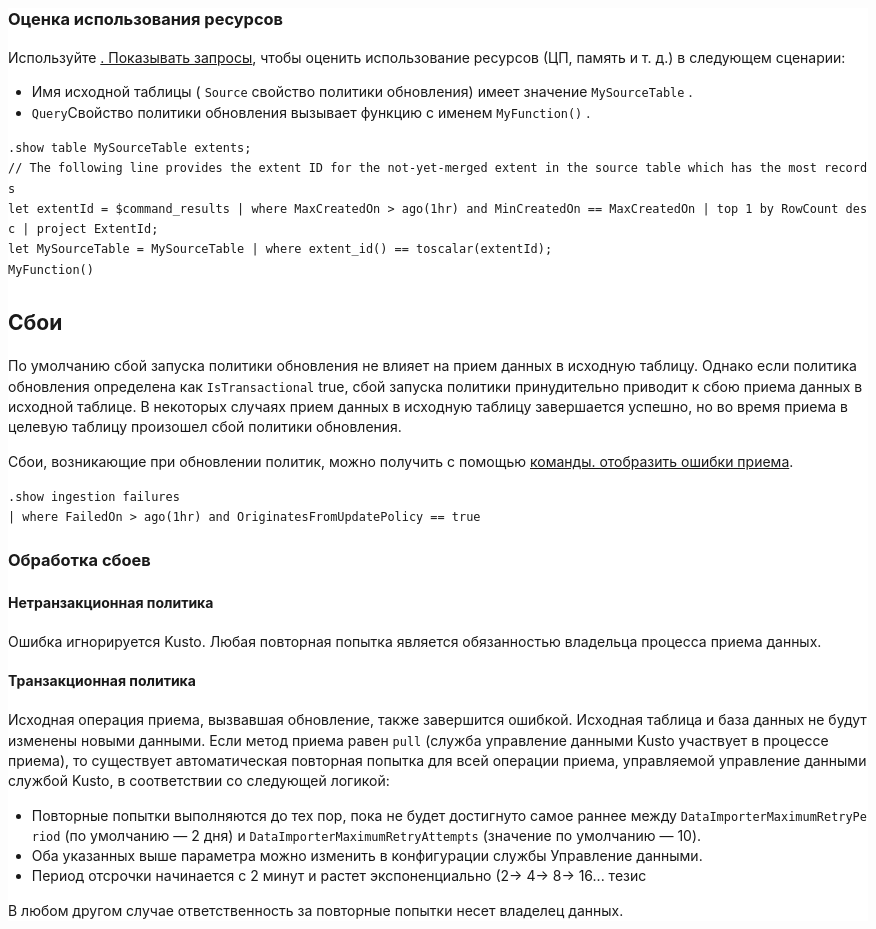### <a name="evaluate-resource-usage"></a>Оценка использования ресурсов

Используйте [. Показывать запросы](../management/queries.md), чтобы оценить использование ресурсов (ЦП, память и т. д.) в следующем сценарии:
* Имя исходной таблицы ( `Source` свойство политики обновления) имеет значение `MySourceTable` .
* `Query`Свойство политики обновления вызывает функцию с именем `MyFunction()` .

```kusto
.show table MySourceTable extents;
// The following line provides the extent ID for the not-yet-merged extent in the source table which has the most records
let extentId = $command_results | where MaxCreatedOn > ago(1hr) and MinCreatedOn == MaxCreatedOn | top 1 by RowCount desc | project ExtentId;
let MySourceTable = MySourceTable | where extent_id() == toscalar(extentId);
MyFunction()
```

## <a name="failures"></a>Сбои

По умолчанию сбой запуска политики обновления не влияет на прием данных в исходную таблицу. Однако если политика обновления определена как `IsTransactional` true, сбой запуска политики принудительно приводит к сбою приема данных в исходной таблице. В некоторых случаях прием данных в исходную таблицу завершается успешно, но во время приема в целевую таблицу произошел сбой политики обновления.

Сбои, возникающие при обновлении политик, можно получить с помощью [команды. отобразить ошибки приема](../management/ingestionfailures.md).
 
```kusto
.show ingestion failures 
| where FailedOn > ago(1hr) and OriginatesFromUpdatePolicy == true
```

### <a name="treatment-of-failures"></a>Обработка сбоев

#### <a name="non-transactional-policy"></a>Нетранзакционная политика 

Ошибка игнорируется Kusto. Любая повторная попытка является обязанностью владельца процесса приема данных.  

#### <a name="transactional-policy"></a>Транзакционная политика

Исходная операция приема, вызвавшая обновление, также завершится ошибкой. Исходная таблица и база данных не будут изменены новыми данными.
Если метод приема равен `pull` (служба управление данными Kusto участвует в процессе приема), то существует автоматическая повторная попытка для всей операции приема, управляемой управление данными службой Kusto, в соответствии со следующей логикой:
* Повторные попытки выполняются до тех пор, пока не будет достигнуто самое раннее между `DataImporterMaximumRetryPeriod` (по умолчанию — 2 дня) и `DataImporterMaximumRetryAttempts` (значение по умолчанию — 10).
* Оба указанных выше параметра можно изменить в конфигурации службы Управление данными.
* Период отсрочки начинается с 2 минут и растет экспоненциально (2-> 4-> 8-> 16... тезис

В любом другом случае ответственность за повторные попытки несет владелец данных.
